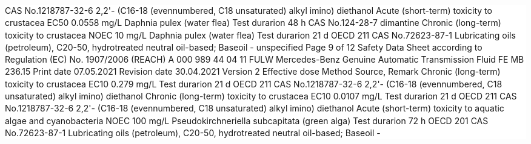 CAS No.1218787-32-6 2,2'-
(C16-18 (evennumbered,
C18 unsaturated) alkyl
imino) diethanol
Acute (short-term) toxicity to
crustacea
EC50 0.0558 mg/L
Daphnia pulex (water flea)
Test durarion 48 h
CAS No.124-28-7 dimantine
Chronic (long-term) toxicity to
crustacea
NOEC 10 mg/L Daphnia
pulex (water flea)
Test durarion 21 d
OECD 211
CAS No.72623-87-1
Lubricating oils (petroleum),
C20-50, hydrotreated
neutral oil-based; Baseoil -
unspecified
Page 9 of 12
Safety Data Sheet according to Regulation (EC) No.
1907/2006 (REACH)
A 000 989 44 04 11 FULW Mercedes-Benz Genuine
Automatic Transmission Fluid FE MB 236.15
Print date
07.05.2021
Revision date
30.04.2021
Version
2
Effective dose
Method
Source, Remark
Chronic (long-term) toxicity to
crustacea
EC10 0.279 mg/L
Test durarion 21 d
OECD 211
CAS No.1218787-32-6 2,2'-
(C16-18 (evennumbered,
C18 unsaturated) alkyl
imino) diethanol
Chronic (long-term) toxicity to
crustacea
EC10 0.0107 mg/L
Test durarion 21 d
OECD 211
CAS No.1218787-32-6 2,2'-
(C16-18 (evennumbered,
C18 unsaturated) alkyl
imino) diethanol
Acute (short-term) toxicity to
aquatic algae and cyanobacteria
NOEC 100 mg/L
Pseudokirchneriella
subcapitata (green alga)
Test durarion 72 h
OECD 201
CAS No.72623-87-1
Lubricating oils (petroleum),
C20-50, hydrotreated
neutral oil-based; Baseoil -